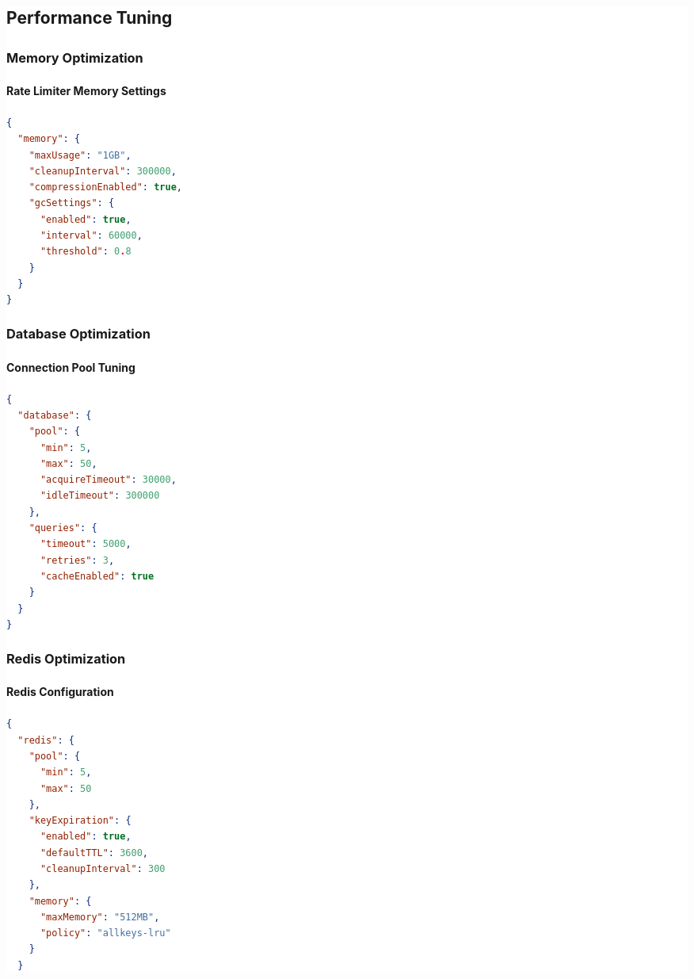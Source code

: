 ## Performance Tuning

### Memory Optimization

#### Rate Limiter Memory Settings

```json
{
  "memory": {
    "maxUsage": "1GB",
    "cleanupInterval": 300000,
    "compressionEnabled": true,
    "gcSettings": {
      "enabled": true,
      "interval": 60000,
      "threshold": 0.8
    }
  }
}
```

### Database Optimization

#### Connection Pool Tuning

```json
{
  "database": {
    "pool": {
      "min": 5,
      "max": 50,
      "acquireTimeout": 30000,
      "idleTimeout": 300000
    },
    "queries": {
      "timeout": 5000,
      "retries": 3,
      "cacheEnabled": true
    }
  }
}
```

### Redis Optimization

#### Redis Configuration

```json
{
  "redis": {
    "pool": {
      "min": 5,
      "max": 50
    },
    "keyExpiration": {
      "enabled": true,
      "defaultTTL": 3600,
      "cleanupInterval": 300
    },
    "memory": {
      "maxMemory": "512MB",
      "policy": "allkeys-lru"
    }
  }
```